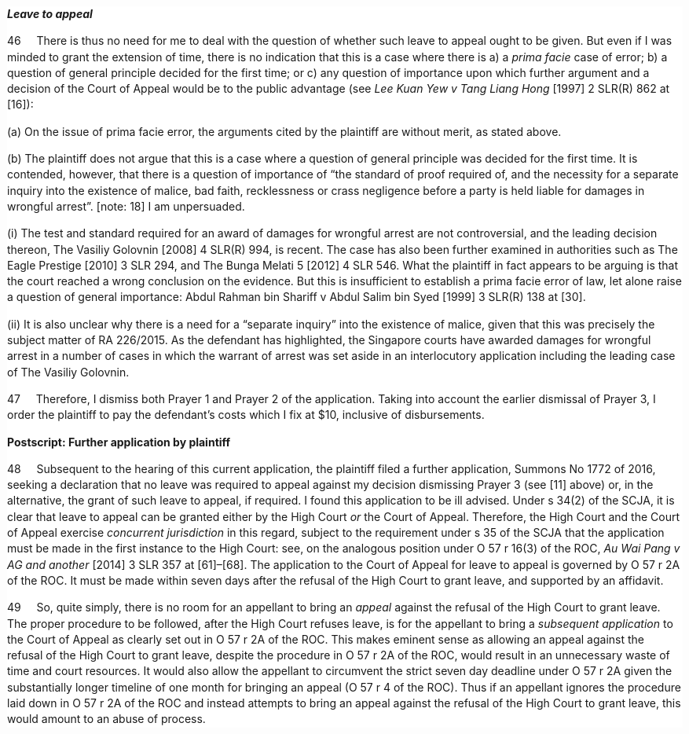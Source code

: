**_Leave to appeal_** 

46     There is thus no need for me to deal with the question of whether such leave to appeal ought to be given. But even if I was minded to grant the extension of time, there is no indication that this is a case where there is a) a _prima facie_ case of error; b) a question of general principle decided for the first time; or c) any question of importance upon which further argument and a decision of the Court of Appeal would be to the public advantage (see _Lee Kuan Yew v Tang Liang Hong_ <span class="citation">[1997] 2 SLR(R) 862</span> at [16]): 

 (a) On the issue of prima facie error, the arguments cited by the plaintiff are without merit, as stated above. 

 (b) The plaintiff does not argue that this is a case where a question of general principle was decided for the first time. It is contended, however, that there is a question of importance of “the standard of proof required of, and the necessity for a separate inquiry into the existence of malice, bad faith, recklessness or crass negligence before a party is held liable for damages in wrongful arrest”. [note: 18] I am unpersuaded. 

 (i) The test and standard required for an award of damages for wrongful arrest are not controversial, and the leading decision thereon, The Vasiliy Golovnin <span class="citation">[2008] 4 SLR(R) 994</span>, is recent. The case has also been further examined in authorities such as The Eagle Prestige <span class="citation">[2010] 3 SLR 294</span>, and The Bunga Melati 5 <span class="citation">[2012] 4 SLR 546</span>. What the plaintiff in fact appears to be arguing is that the court reached a wrong conclusion on the evidence. But this is insufficient to establish a prima facie error of law, let alone raise a question of general importance: Abdul Rahman bin Shariff v Abdul Salim bin Syed <span class="citation">[1999] 3 SLR(R) 138</span> at [30]. 

 (ii) It is also unclear why there is a need for a “separate inquiry” into the existence of malice, given that this was precisely the subject matter of RA 226/2015. As the defendant has highlighted, the Singapore courts have awarded damages for wrongful arrest in a number of cases in which the warrant of arrest was set aside in an interlocutory application including the leading case of The Vasiliy Golovnin. 

47     Therefore, I dismiss both Prayer 1 and Prayer 2 of the application. Taking into account the earlier dismissal of Prayer 3, I order the plaintiff to pay the defendant’s costs which I fix at $10, inclusive of disbursements. 

**Postscript: Further application by plaintiff** 


48     Subsequent to the hearing of this current application, the plaintiff filed a further application, Summons No 1772 of 2016, seeking a declaration that no leave was required to appeal against my decision dismissing Prayer 3 (see [11] above) or, in the alternative, the grant of such leave to appeal, if required. I found this application to be ill advised. Under s 34(2) of the SCJA, it is clear that leave to appeal can be granted either by the High Court _or_ the Court of Appeal. Therefore, the High Court and the Court of Appeal exercise _concurrent jurisdiction_ in this regard, subject to the requirement under s 35 of the SCJA that the application must be made in the first instance to the High Court: see, on the analogous position under O 57 r 16(3) of the ROC, _Au Wai Pang v AG and another_ <span class="citation">[2014] 3 SLR 357</span> at [61]–[68]. The application to the Court of Appeal for leave to appeal is governed by O 57 r 2A of the ROC. It must be made within seven days after the refusal of the High Court to grant leave, and supported by an affidavit. 

49     So, quite simply, there is no room for an appellant to bring an _appeal_ against the refusal of the High Court to grant leave. The proper procedure to be followed, after the High Court refuses leave, is for the appellant to bring a _subsequent application_ to the Court of Appeal as clearly set out in O 57 r 2A of the ROC. This makes eminent sense as allowing an appeal against the refusal of the High Court to grant leave, despite the procedure in O 57 r 2A of the ROC, would result in an unnecessary waste of time and court resources. It would also allow the appellant to circumvent the strict seven day deadline under O 57 r 2A given the substantially longer timeline of one month for bringing an appeal (O 57 r 4 of the ROC). Thus if an appellant ignores the procedure laid down in O 57 r 2A of the ROC and instead attempts to bring an appeal against the refusal of the High Court to grant leave, this would amount to an abuse of process. 
